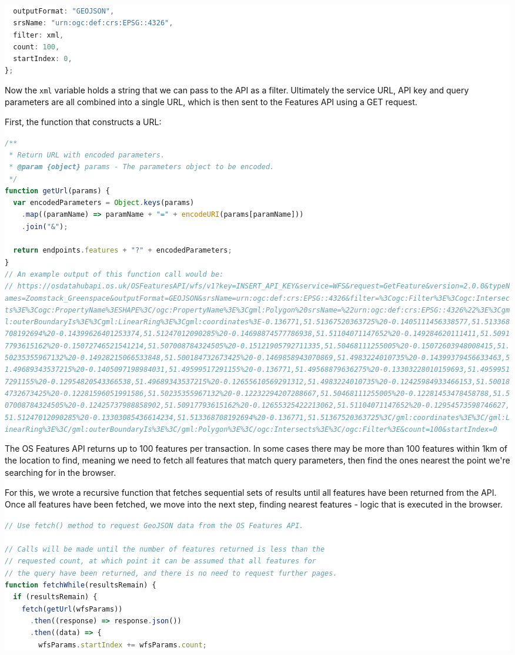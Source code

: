 ```javascript
  outputFormat: "GEOJSON",
  srsName: "urn:ogc:def:crs:EPSG::4326",
  filter: xml,
  count: 100,
  startIndex: 0,
};
```

Now the `xml` variable holds a string that we can pass to the API as a filter. Ultimately the service URL, API key and query parameters are all combined into a single URL, which is then sent to the Features API using a GET request.

First, the function that constructs a URL:

```javascript
/**
 * Return URL with encoded parameters.
 * @param {object} params - The parameters object to be encoded.
 */
function getUrl(params) {
  var encodedParameters = Object.keys(params)
    .map((paramName) => paramName + "=" + encodeURI(params[paramName]))
    .join("&");

  return endpoints.features + "?" + encodedParameters;
}
// An example output of this function call would be:
// https://osdatahubapi.os.uk/OSFeaturesAPI/wfs/v1?key=INSERT_API_KEY&service=WFS&request=GetFeature&version=2.0.0&typeNames=Zoomstack_Greenspace&outputFormat=GEOJSON&srsName=urn:ogc:def:crs:EPSG::4326&filter=%3Cogc:Filter%3E%3Cogc:Intersects%3E%3Cogc:PropertyName%3ESHAPE%3C/ogc:PropertyName%3E%3Cgml:Polygon%20srsName=%22urn:ogc:def:crs:EPSG::4326%22%3E%3Cgml:outerBoundaryIs%3E%3Cgml:LinearRing%3E%3Cgml:coordinates%3E-0.136771,51.51367520363725%20-0.1405111456338577,51.513368708192694%20-0.14399626401253374,51.51247012090285%20-0.14698874577786938,51.51104071147652%20-0.149284620111411,51.50917793615162%20-0.15072746521541214,51.507008784324505%20-0.15121905792711335,51.50468111255005%20-0.15072603948008415,51.50235355967132%20-0.14928215066533848,51.500184732673425%20-0.1469858943070869,51.4983224010735%20-0.14399379456633463,51.49689343537215%20-0.1405097198984031,51.49599517291155%20-0.136771,51.49568879636275%20-0.13303228010159693,51.49599517291155%20-0.12954820543366538,51.49689343537215%20-0.12655610569291312,51.4983224010735%20-0.12425984933466153,51.500184732673425%20-0.12281596051991586,51.50235355967132%20-0.12232294207288667,51.50468111255005%20-0.12281453478458788,51.507008784324505%20-0.12425737988858902,51.50917793615162%20-0.12655325422213062,51.51104071147652%20-0.12954573598746627,51.51247012090285%20-0.13303085436614234,51.513368708192694%20-0.136771,51.51367520363725%3C/gml:coordinates%3E%3C/gml:LinearRing%3E%3C/gml:outerBoundaryIs%3E%3C/gml:Polygon%3E%3C/ogc:Intersects%3E%3C/ogc:Filter%3E&count=100&startIndex=0
```

The OS Features API returns up to 100 features per transaction. In some cases there may be more than 100 features within 1km of the location to find, meaning we need to fetch all features that match query parameters, then find the ones nearest the point we're searching for in the browser.

For this, we wrote a recursive function that fetches sequential sets of results until all features have been returned from the API. Once all features have been fetched, we move into the next step, finding nearest features - logic that is executed in the browser.

```javascript
// Use fetch() method to request GeoJSON data from the OS Features API.

// Calls will be made until the number of features returned is less than the
// requested count, at which point it can be assumed that all features for
// the query have been returned, and there is no need to request further pages.
function fetchWhile(resultsRemain) {
  if (resultsRemain) {
    fetch(getUrl(wfsParams))
      .then((response) => response.json())
      .then((data) => {
        wfsParams.startIndex += wfsParams.count;

```
